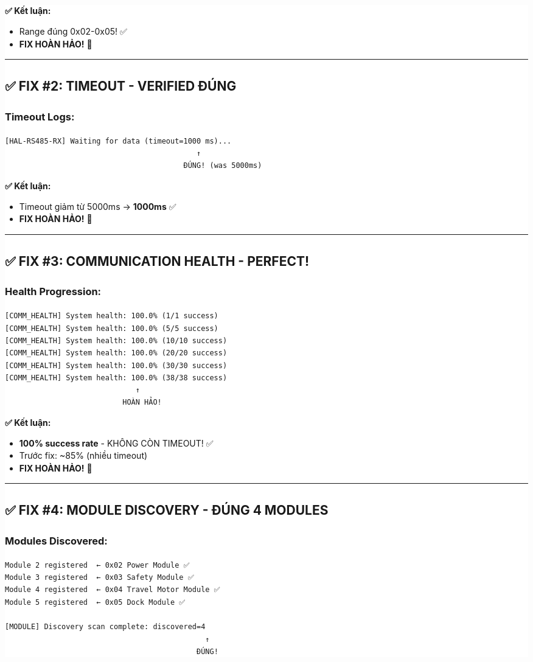 **✅ Kết luận:** 
- Range đúng 0x02-0x05! ✅
- **FIX HOÀN HẢO!** 🎉

---

## ✅ **FIX #2: TIMEOUT - VERIFIED ĐÚNG**

### **Timeout Logs:**
```
[HAL-RS485-RX] Waiting for data (timeout=1000 ms)...
                                            ↑
                                         ĐÚNG! (was 5000ms)
```

**✅ Kết luận:** 
- Timeout giảm từ 5000ms → **1000ms** ✅
- **FIX HOÀN HẢO!** 🎉

---

## ✅ **FIX #3: COMMUNICATION HEALTH - PERFECT!**

### **Health Progression:**
```
[COMM_HEALTH] System health: 100.0% (1/1 success)
[COMM_HEALTH] System health: 100.0% (5/5 success)
[COMM_HEALTH] System health: 100.0% (10/10 success)
[COMM_HEALTH] System health: 100.0% (20/20 success)
[COMM_HEALTH] System health: 100.0% (30/30 success)
[COMM_HEALTH] System health: 100.0% (38/38 success)
                              ↑
                           HOÀN HẢO!
```

**✅ Kết luận:** 
- **100% success rate** - KHÔNG CÒN TIMEOUT! ✅
- Trước fix: ~85% (nhiều timeout)
- **FIX HOÀN HẢO!** 🎉

---

## ✅ **FIX #4: MODULE DISCOVERY - ĐÚNG 4 MODULES**

### **Modules Discovered:**
```
Module 2 registered  ← 0x02 Power Module ✅
Module 3 registered  ← 0x03 Safety Module ✅
Module 4 registered  ← 0x04 Travel Motor Module ✅
Module 5 registered  ← 0x05 Dock Module ✅

[MODULE] Discovery scan complete: discovered=4
                                              ↑
                                            ĐÚNG!
```
